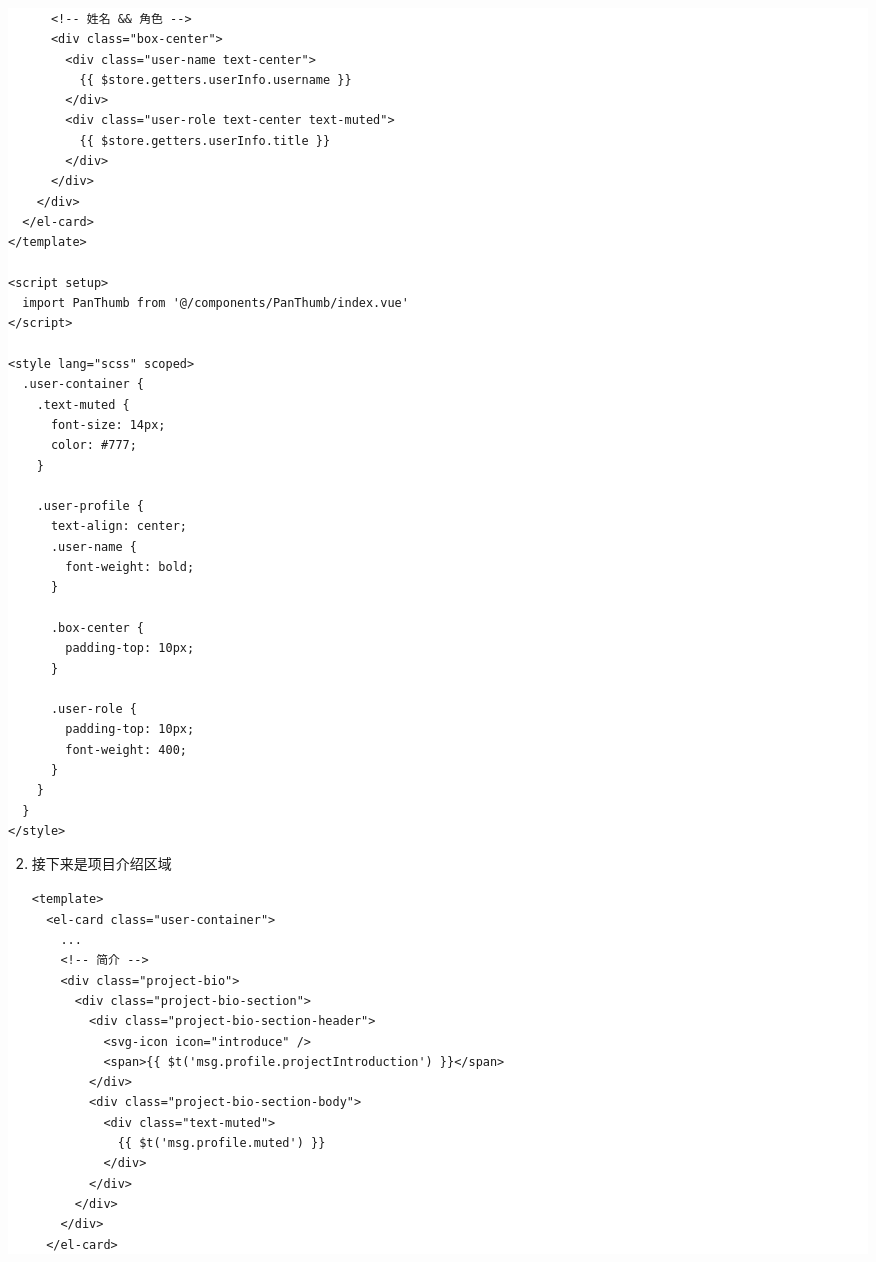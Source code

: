    ```vue
         <!-- 姓名 && 角色 -->
         <div class="box-center">
           <div class="user-name text-center">
             {{ $store.getters.userInfo.username }}
           </div>
           <div class="user-role text-center text-muted">
             {{ $store.getters.userInfo.title }}
           </div>
         </div>
       </div>
     </el-card>
   </template>

   <script setup>
     import PanThumb from '@/components/PanThumb/index.vue'
   </script>

   <style lang="scss" scoped>
     .user-container {
       .text-muted {
         font-size: 14px;
         color: #777;
       }

       .user-profile {
         text-align: center;
         .user-name {
           font-weight: bold;
         }

         .box-center {
           padding-top: 10px;
         }

         .user-role {
           padding-top: 10px;
           font-weight: 400;
         }
       }
     }
   </style>
   ```

2. 接下来是项目介绍区域

   ```vue
   <template>
     <el-card class="user-container">
       ...
       <!-- 简介 -->
       <div class="project-bio">
         <div class="project-bio-section">
           <div class="project-bio-section-header">
             <svg-icon icon="introduce" />
             <span>{{ $t('msg.profile.projectIntroduction') }}</span>
           </div>
           <div class="project-bio-section-body">
             <div class="text-muted">
               {{ $t('msg.profile.muted') }}
             </div>
           </div>
         </div>
       </div>
     </el-card>
   ```